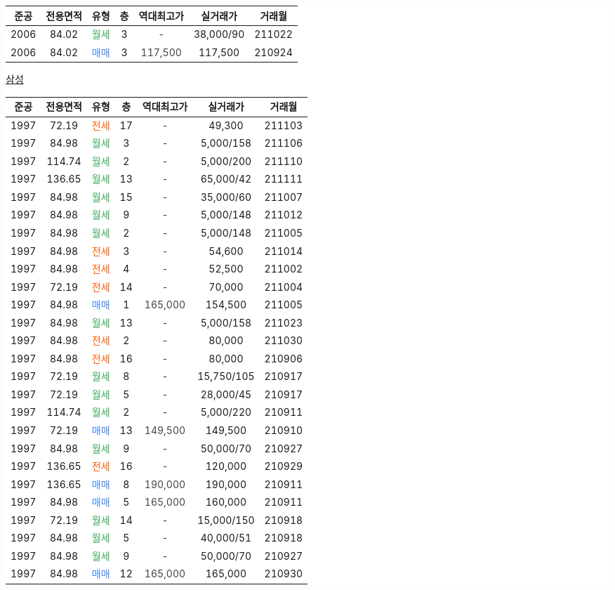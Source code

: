 |준공|전용면적|유형|층|역대최고가|실거래가|거래월|
|:---:|:---:|:---:|:---:|:---:|:---:|:---:|
|2006|84.02|<span style="color:#34a853">월세</span>|3|<span style="color:#444444">-</span>|38,000/90|211022|
|2006|84.02|<span style="color:#4285f3">매매</span>|3|<span style="color:#444444">117,500</span>|117,500|210924|

[삼성](https://search.naver.com/search.naver?query=%EC%84%9C%EC%9A%B8%ED%8A%B9%EB%B3%84%EC%8B%9C+%EB%A7%88%ED%8F%AC%EA%B5%AC+%EB%8F%84%ED%99%94%EB%8F%99+%EC%82%BC%EC%84%B1)

|준공|전용면적|유형|층|역대최고가|실거래가|거래월|
|:---:|:---:|:---:|:---:|:---:|:---:|:---:|
|1997|72.19|<span style="color:#ff5a00">전세</span>|17|<span style="color:#444444">-</span>|49,300|211103|
|1997|84.98|<span style="color:#34a853">월세</span>|3|<span style="color:#444444">-</span>|5,000/158|211106|
|1997|114.74|<span style="color:#34a853">월세</span>|2|<span style="color:#444444">-</span>|5,000/200|211110|
|1997|136.65|<span style="color:#34a853">월세</span>|13|<span style="color:#444444">-</span>|65,000/42|211111|
|1997|84.98|<span style="color:#34a853">월세</span>|15|<span style="color:#444444">-</span>|35,000/60|211007|
|1997|84.98|<span style="color:#34a853">월세</span>|9|<span style="color:#444444">-</span>|5,000/148|211012|
|1997|84.98|<span style="color:#34a853">월세</span>|2|<span style="color:#444444">-</span>|5,000/148|211005|
|1997|84.98|<span style="color:#ff5a00">전세</span>|3|<span style="color:#444444">-</span>|54,600|211014|
|1997|84.98|<span style="color:#ff5a00">전세</span>|4|<span style="color:#444444">-</span>|52,500|211002|
|1997|72.19|<span style="color:#ff5a00">전세</span>|14|<span style="color:#444444">-</span>|70,000|211004|
|1997|84.98|<span style="color:#4285f3">매매</span>|1|<span style="color:#444444">165,000</span>|154,500|211005|
|1997|84.98|<span style="color:#34a853">월세</span>|13|<span style="color:#444444">-</span>|5,000/158|211023|
|1997|84.98|<span style="color:#ff5a00">전세</span>|2|<span style="color:#444444">-</span>|80,000|211030|
|1997|84.98|<span style="color:#ff5a00">전세</span>|16|<span style="color:#444444">-</span>|80,000|210906|
|1997|72.19|<span style="color:#34a853">월세</span>|8|<span style="color:#444444">-</span>|15,750/105|210917|
|1997|72.19|<span style="color:#34a853">월세</span>|5|<span style="color:#444444">-</span>|28,000/45|210917|
|1997|114.74|<span style="color:#34a853">월세</span>|2|<span style="color:#444444">-</span>|5,000/220|210911|
|1997|72.19|<span style="color:#4285f3">매매</span>|13|<span style="color:#444444">149,500</span>|149,500|210910|
|1997|84.98|<span style="color:#34a853">월세</span>|9|<span style="color:#444444">-</span>|50,000/70|210927|
|1997|136.65|<span style="color:#ff5a00">전세</span>|16|<span style="color:#444444">-</span>|120,000|210929|
|1997|136.65|<span style="color:#4285f3">매매</span>|8|<span style="color:#444444">190,000</span>|190,000|210911|
|1997|84.98|<span style="color:#4285f3">매매</span>|5|<span style="color:#444444">165,000</span>|160,000|210911|
|1997|72.19|<span style="color:#34a853">월세</span>|14|<span style="color:#444444">-</span>|15,000/150|210918|
|1997|84.98|<span style="color:#34a853">월세</span>|5|<span style="color:#444444">-</span>|40,000/51|210918|
|1997|84.98|<span style="color:#34a853">월세</span>|9|<span style="color:#444444">-</span>|50,000/70|210927|
|1997|84.98|<span style="color:#4285f3">매매</span>|12|<span style="color:#444444">165,000</span>|165,000|210930|
